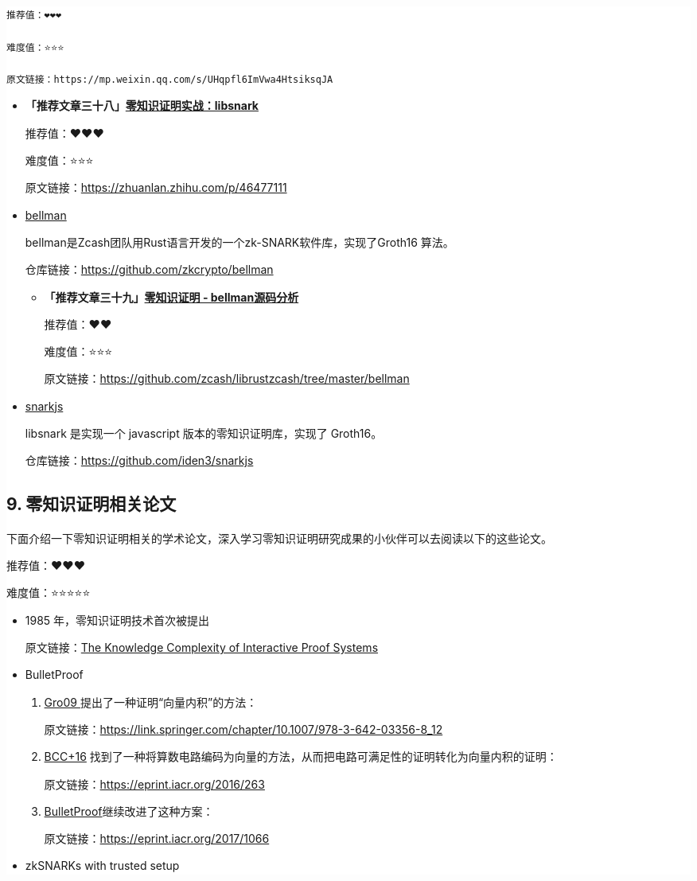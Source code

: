     推荐值：❤️❤️❤️

    难度值：⭐️⭐️⭐️

    原文链接：https://mp.weixin.qq.com/s/UHqpfl6ImVwa4HtsiksqJA

  * **「推荐文章三十八」[零知识证明实战：libsnark](https://zhuanlan.zhihu.com/p/46477111)**

    推荐值：❤️❤️❤️

    难度值：⭐️⭐️⭐️

    原文链接：https://zhuanlan.zhihu.com/p/46477111

* [bellman](https://github.com/zkcrypto/bellman)

  bellman是Zcash团队用Rust语言开发的一个zk-SNARK软件库，实现了Groth16 算法。

  仓库链接：https://github.com/zkcrypto/bellman

  * **「推荐文章三十九」[零知识证明 - bellman源码分析](https://mp.weixin.qq.com/s/NvX11tNSEpV1DR-3PwpIAQ)**

    推荐值：❤️❤️

    难度值：⭐️⭐️⭐️

    原文链接：https://github.com/zcash/librustzcash/tree/master/bellman

* [snarkjs](https://github.com/iden3/snarkjs)

  libsnark 是实现一个 javascript 版本的零知识证明库，实现了 Groth16。

  仓库链接：https://github.com/iden3/snarkjs

  

## 9. 零知识证明相关论文

下面介绍一下零知识证明相关的学术论文，深入学习零知识证明研究成果的小伙伴可以去阅读以下的这些论文。

推荐值：❤️❤️❤️

难度值：⭐️⭐️⭐️⭐️⭐️

* 1985 年，零知识证明技术首次被提出 

   原文链接：[The Knowledge Complexity of Interactive Proof Systems](https://epubs.siam.org/doi/10.1137/0218012)

* BulletProof

   1. [Gro09 ](https://link.springer.com/chapter/10.1007/978-3-642-03356-8_12)提出了一种证明“向量内积”的方法：

      原文链接：https://link.springer.com/chapter/10.1007/978-3-642-03356-8_12

   2. [BCC+16](https://eprint.iacr.org/2016/263) 找到了一种将算数电路编码为向量的方法，从而把电路可满足性的证明转化为向量内积的证明：

      原文链接：https://eprint.iacr.org/2016/263

   3. [BulletProof](https://eprint.iacr.org/2017/1066)继续改进了这种方案：

      原文链接：https://eprint.iacr.org/2017/1066

* zkSNARKs with trusted setup
